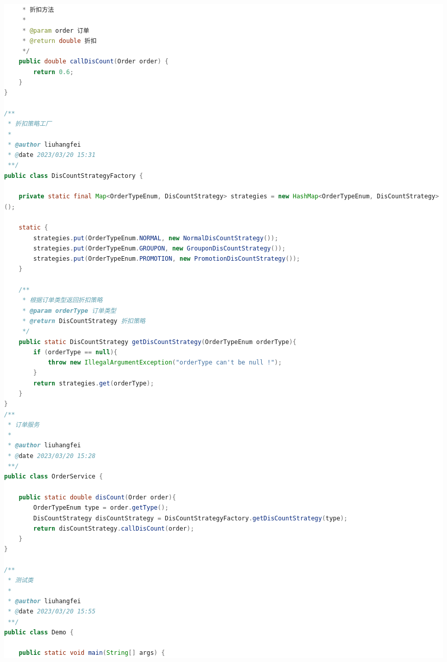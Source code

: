 ```java
     * 折扣方法
     *
     * @param order 订单
     * @return double 折扣
     */
    public double callDisCount(Order order) {
        return 0.6;
    }
}

/**
 * 折扣策略工厂
 *
 * @author liuhangfei
 * @date 2023/03/20 15:31
 **/
public class DisCountStrategyFactory {

    private static final Map<OrderTypeEnum, DisCountStrategy> strategies = new HashMap<OrderTypeEnum, DisCountStrategy>();

    static {
        strategies.put(OrderTypeEnum.NORMAL, new NormalDisCountStrategy());
        strategies.put(OrderTypeEnum.GROUPON, new GrouponDisCountStrategy());
        strategies.put(OrderTypeEnum.PROMOTION, new PromotionDisCountStrategy());
    }

    /**
     * 根据订单类型返回折扣策略
     * @param orderType 订单类型
     * @return DisCountStrategy 折扣策略
     */
    public static DisCountStrategy getDisCountStrategy(OrderTypeEnum orderType){
        if (orderType == null){
            throw new IllegalArgumentException("orderType can't be null !");
        }
        return strategies.get(orderType);
    }
}
/**
 * 订单服务
 *
 * @author liuhangfei
 * @date 2023/03/20 15:28
 **/
public class OrderService {

    public static double disCount(Order order){
        OrderTypeEnum type = order.getType();
        DisCountStrategy disCountStrategy = DisCountStrategyFactory.getDisCountStrategy(type);
        return disCountStrategy.callDisCount(order);
    }
}

/**
 * 测试类
 *
 * @author liuhangfei
 * @date 2023/03/20 15:55
 **/
public class Demo {

    public static void main(String[] args) {
```